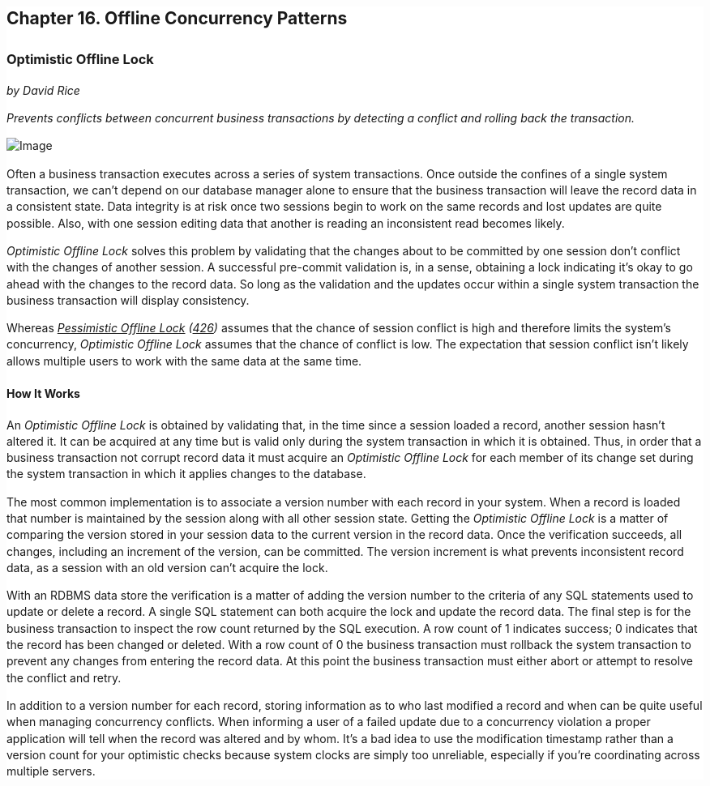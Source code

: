## Chapter 16. Offline Concurrency Patterns

### Optimistic Offline Lock

*by David Rice*

*Prevents conflicts between concurrent business transactions by detecting a conflict and rolling back the transaction.*

![Image](https://learning.oreilly.com/api/v2/epubs/urn:orm:book:0321127420/files/graphics/16fig01a.jpg)

Often a business transaction executes across a series of system transactions. Once outside the confines of a single system transaction, we can’t depend on our database manager alone to ensure that the business transaction will leave the record data in a consistent state. Data integrity is at risk once two sessions begin to work on the same records and lost updates are quite possible. Also, with one session editing data that another is reading an inconsistent read becomes likely.

*Optimistic Offline Lock* solves this problem by validating that the changes about to be committed by one session don’t conflict with the changes of another session. A successful pre-commit validation is, in a sense, obtaining a lock indicating it’s okay to go ahead with the changes to the record data. So long as the validation and the updates occur within a single system transaction the business transaction will display consistency.

Whereas *[Pessimistic Offline Lock](https://learning.oreilly.com/library/view/patterns-of-enterprise/0321127420/ch16.html#ch16lev1sec2) ([426](https://learning.oreilly.com/library/view/patterns-of-enterprise/0321127420/ch16.html#page_426))* assumes that the chance of session conflict is high and therefore limits the system’s concurrency, *Optimistic Offline Lock* assumes that the chance of conflict is low. The expectation that session conflict isn’t likely allows multiple users to work with the same data at the same time.

#### How It Works

An *Optimistic Offline Lock* is obtained by validating that, in the time since a session loaded a record, another session hasn’t altered it. It can be acquired at any time but is valid only during the system transaction in which it is obtained. Thus, in order that a business transaction not corrupt record data it must acquire an *Optimistic Offline Lock* for each member of its change set during the system transaction in which it applies changes to the database.

The most common implementation is to associate a version number with each record in your system. When a record is loaded that number is maintained by the session along with all other session state. Getting the *Optimistic Offline Lock* is a matter of comparing the version stored in your session data to the current version in the record data. Once the verification succeeds, all changes, including an increment of the version, can be committed. The version increment is what prevents inconsistent record data, as a session with an old version can’t acquire the lock.

With an RDBMS data store the verification is a matter of adding the version number to the criteria of any SQL statements used to update or delete a record. A single SQL statement can both acquire the lock and update the record data. The final step is for the business transaction to inspect the row count returned by the SQL execution. A row count of 1 indicates success; 0 indicates that the record has been changed or deleted. With a row count of 0 the business transaction must rollback the system transaction to prevent any changes from entering the record data. At this point the business transaction must either abort or attempt to resolve the conflict and retry.

In addition to a version number for each record, storing information as to who last modified a record and when can be quite useful when managing concurrency conflicts. When informing a user of a failed update due to a concurrency violation a proper application will tell when the record was altered and by whom. It’s a bad idea to use the modification timestamp rather than a version count for your optimistic checks because system clocks are simply too unreliable, especially if you’re coordinating across multiple servers.

